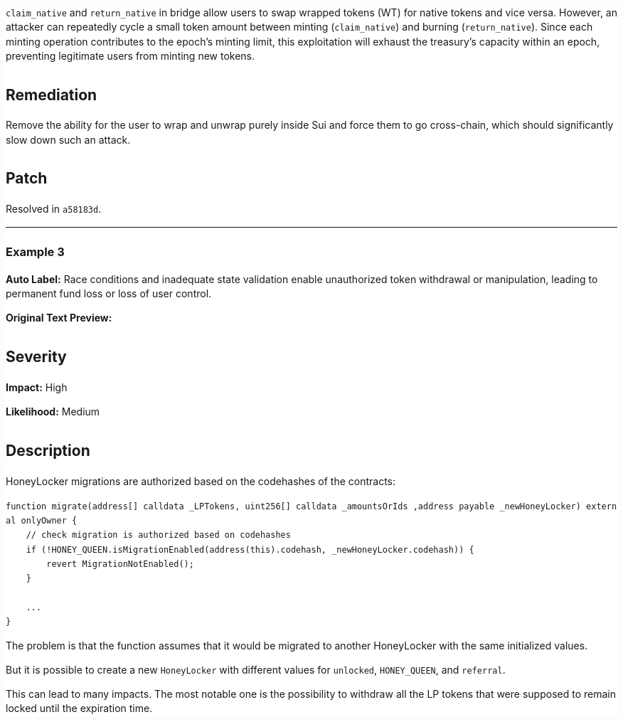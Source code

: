 `claim_native` and `return_native` in bridge allow users to swap wrapped tokens (WT) for native tokens and vice versa. However, an attacker can repeatedly cycle a small token amount between minting (`claim_native`) and burning (`return_native`). Since each minting operation contributes to the epoch’s minting limit, this exploitation will exhaust the treasury’s capacity within an epoch, preventing legitimate users from minting new tokens.

## Remediation

Remove the ability for the user to wrap and unwrap purely inside Sui and force them to go cross-chain, which should significantly slow down such an attack.

## Patch

Resolved in `a58183d`.

---
### Example 3

**Auto Label:** Race conditions and inadequate state validation enable unauthorized token withdrawal or manipulation, leading to permanent fund loss or loss of user control.  

**Original Text Preview:**

## Severity

**Impact:** High

**Likelihood:** Medium

## Description

HoneyLocker migrations are authorized based on the codehashes of the contracts:

```solidity
function migrate(address[] calldata _LPTokens, uint256[] calldata _amountsOrIds ,address payable _newHoneyLocker) external onlyOwner {
    // check migration is authorized based on codehashes
    if (!HONEY_QUEEN.isMigrationEnabled(address(this).codehash, _newHoneyLocker.codehash)) {
        revert MigrationNotEnabled();
    }

    ...
}
```

The problem is that the function assumes that it would be migrated to another HoneyLocker with the same initialized values.

But it is possible to create a new `HoneyLocker` with different values for `unlocked`, `HONEY_QUEEN`, and `referral`.

This can lead to many impacts. The most notable one is the possibility to withdraw all the LP tokens that were supposed to remain locked until the expiration time.
